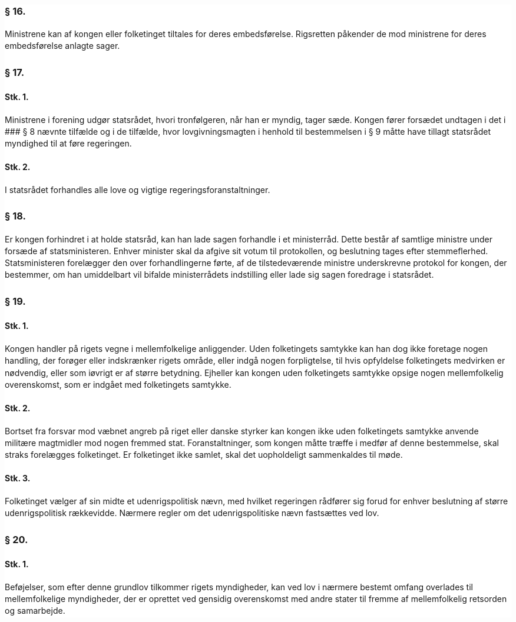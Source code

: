 ### § 16.

Ministrene kan af kongen eller folketinget tiltales for deres embedsførelse. Rigsretten påkender de mod ministrene for deres embedsførelse anlagte sager.

### § 17.

#### Stk. 1.

Ministrene i forening udgør statsrådet, hvori tronfølgeren, når han er myndig, tager sæde. Kongen fører forsædet undtagen i det i ### § 8 nævnte tilfælde og i de tilfælde, hvor lovgivningsmagten i henhold til bestemmelsen i § 9 måtte have tillagt statsrådet myndighed til at føre regeringen.

#### Stk. 2.

I statsrådet forhandles alle love og vigtige regeringsforanstaltninger.

### § 18.

Er kongen forhindret i at holde statsråd, kan han lade sagen forhandle i et ministerråd. Dette består af samtlige ministre under forsæde af statsministeren. Enhver minister skal da afgive sit votum til protokollen, og beslutning tages efter stemmeflerhed. Statsministeren forelægger den over forhandlingerne førte, af de tilstedeværende ministre underskrevne protokol for kongen, der bestemmer, om han umiddelbart vil bifalde ministerrådets indstilling eller lade sig sagen foredrage i statsrådet.

### § 19.

#### Stk. 1.

Kongen handler på rigets vegne i mellemfolkelige anliggender. Uden folketingets samtykke kan han dog ikke foretage nogen handling, der forøger eller indskrænker rigets område, eller indgå nogen forpligtelse, til hvis opfyldelse folketingets medvirken er nødvendig, eller som iøvrigt er af større betydning. Ejheller kan kongen uden folketingets samtykke opsige nogen mellemfolkelig overenskomst, som er indgået med folketingets samtykke.

#### Stk. 2.

Bortset fra forsvar mod væbnet angreb på riget eller danske styrker kan kongen ikke uden folketingets samtykke anvende militære magtmidler mod nogen fremmed stat. Foranstaltninger, som kongen måtte træffe i medfør af denne bestemmelse, skal straks forelægges folketinget. Er folketinget ikke samlet, skal det uopholdeligt sammenkaldes til møde.

#### Stk. 3.

Folketinget vælger af sin midte et udenrigspolitisk nævn, med hvilket regeringen rådfører sig forud for enhver beslutning af større udenrigspolitisk rækkevidde. Nærmere regler om det udenrigspolitiske nævn fastsættes ved lov.

### § 20.

#### Stk. 1.

Beføjelser, som efter denne grundlov tilkommer rigets myndigheder, kan ved lov i nærmere bestemt omfang overlades til mellemfolkelige myndigheder, der er oprettet ved gensidig overenskomst med andre stater til fremme af mellemfolkelig retsorden og samarbejde.
